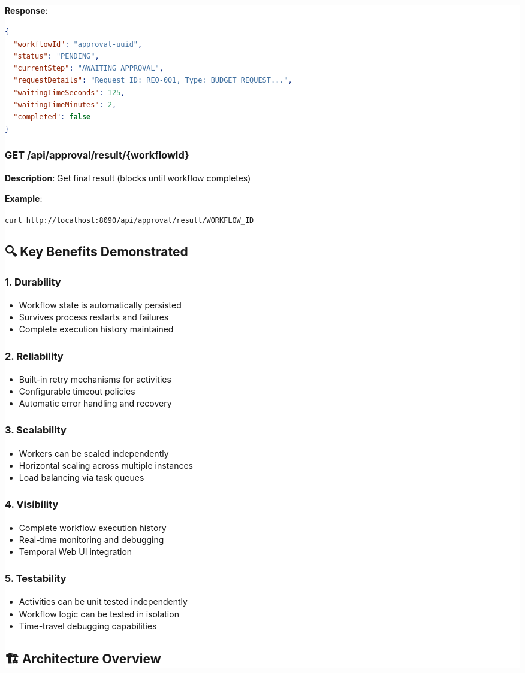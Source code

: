 **Response**:
```json
{
  "workflowId": "approval-uuid",
  "status": "PENDING",
  "currentStep": "AWAITING_APPROVAL",
  "requestDetails": "Request ID: REQ-001, Type: BUDGET_REQUEST...",
  "waitingTimeSeconds": 125,
  "waitingTimeMinutes": 2,
  "completed": false
}
```

### GET /api/approval/result/{workflowId}
**Description**: Get final result (blocks until workflow completes)

**Example**:
```bash
curl http://localhost:8090/api/approval/result/WORKFLOW_ID
```

## 🔍 Key Benefits Demonstrated

### 1. **Durability**
- Workflow state is automatically persisted
- Survives process restarts and failures
- Complete execution history maintained

### 2. **Reliability** 
- Built-in retry mechanisms for activities
- Configurable timeout policies
- Automatic error handling and recovery

### 3. **Scalability**
- Workers can be scaled independently
- Horizontal scaling across multiple instances
- Load balancing via task queues

### 4. **Visibility**
- Complete workflow execution history
- Real-time monitoring and debugging
- Temporal Web UI integration

### 5. **Testability**
- Activities can be unit tested independently
- Workflow logic can be tested in isolation
- Time-travel debugging capabilities

## 🏗️ Architecture Overview
